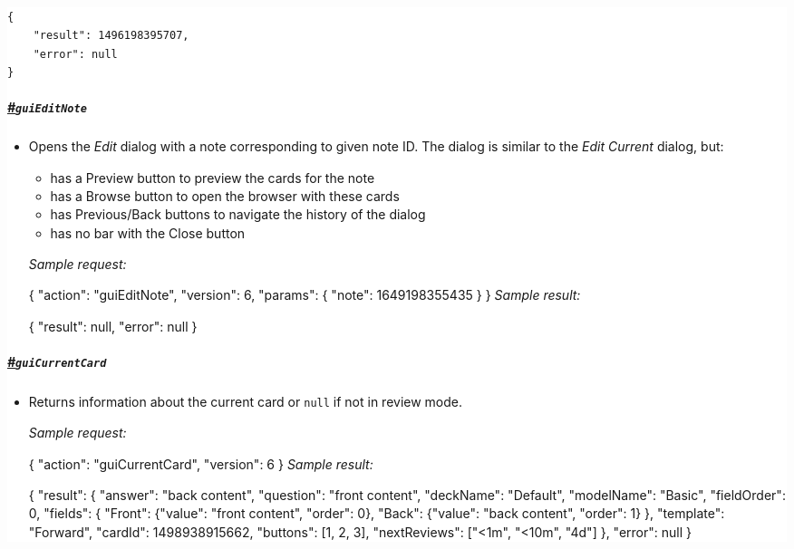     {
        "result": 1496198395707,
        "error": null
    }


##### [#](https://git.sr.ht/~foosoft/anki-connect#codeguieditnotecode)`guiEditNote`

*   Opens the _Edit_ dialog with a note corresponding to given note ID. The dialog is similar to the _Edit Current_ dialog, but:

    *   has a Preview button to preview the cards for the note
    *   has a Browse button to open the browser with these cards
    *   has Previous/Back buttons to navigate the history of the dialog
    *   has no bar with the Close button

    _Sample request:_

    {
        "action": "guiEditNote",
        "version": 6,
        "params": {
            "note": 1649198355435
        }
    }
    _Sample result:_

    {
        "result": null,
        "error": null
    }


##### [#](https://git.sr.ht/~foosoft/anki-connect#codeguicurrentcardcode)`guiCurrentCard`

*   Returns information about the current card or `null` if not in review mode.

    _Sample request:_

    {
        "action": "guiCurrentCard",
        "version": 6
    }
    _Sample result:_

    {
        "result": {
            "answer": "back content",
            "question": "front content",
            "deckName": "Default",
            "modelName": "Basic",
            "fieldOrder": 0,
            "fields": {
                "Front": {"value": "front content", "order": 0},
                "Back": {"value": "back content", "order": 1}
            },
            "template": "Forward",
            "cardId": 1498938915662,
            "buttons": \[1, 2, 3\],
            "nextReviews": \["<1m", "<10m", "4d"\]
        },
        "error": null
    }
